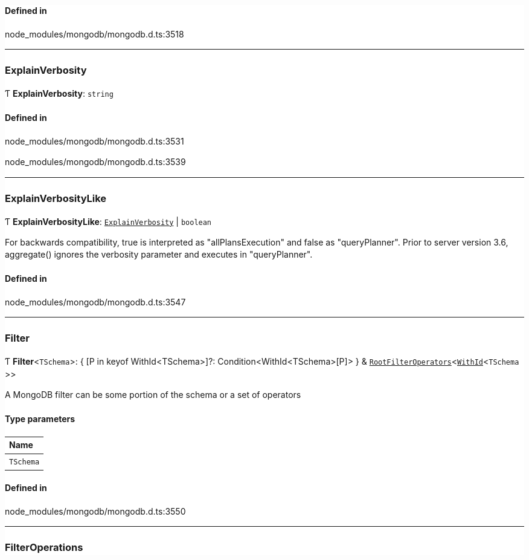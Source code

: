 #### Defined in

node_modules/mongodb/mongodb.d.ts:3518

___

### ExplainVerbosity

Ƭ **ExplainVerbosity**: `string`

#### Defined in

node_modules/mongodb/mongodb.d.ts:3531

node_modules/mongodb/mongodb.d.ts:3539

___

### ExplainVerbosityLike

Ƭ **ExplainVerbosityLike**: [`ExplainVerbosity`](internal_._Z__mongo_baseOps_node_modules_mongodb_mongodb_.md#explainverbosity) \| `boolean`

For backwards compatibility, true is interpreted as "allPlansExecution"
and false as "queryPlanner". Prior to server version 3.6, aggregate()
ignores the verbosity parameter and executes in "queryPlanner".

#### Defined in

node_modules/mongodb/mongodb.d.ts:3547

___

### Filter

Ƭ **Filter**\<`TSchema`\>: \{ [P in keyof WithId\<TSchema\>]?: Condition\<WithId\<TSchema\>[P]\> } & [`RootFilterOperators`](../interfaces/internal_._Z__mongo_baseOps_node_modules_mongodb_mongodb_.RootFilterOperators.md)\<[`WithId`](internal_._Z__mongo_baseOps_node_modules_mongodb_mongodb_.md#withid)\<`TSchema`\>\>

A MongoDB filter can be some portion of the schema or a set of operators

#### Type parameters

| Name |
| :------ |
| `TSchema` |

#### Defined in

node_modules/mongodb/mongodb.d.ts:3550

___

### FilterOperations
